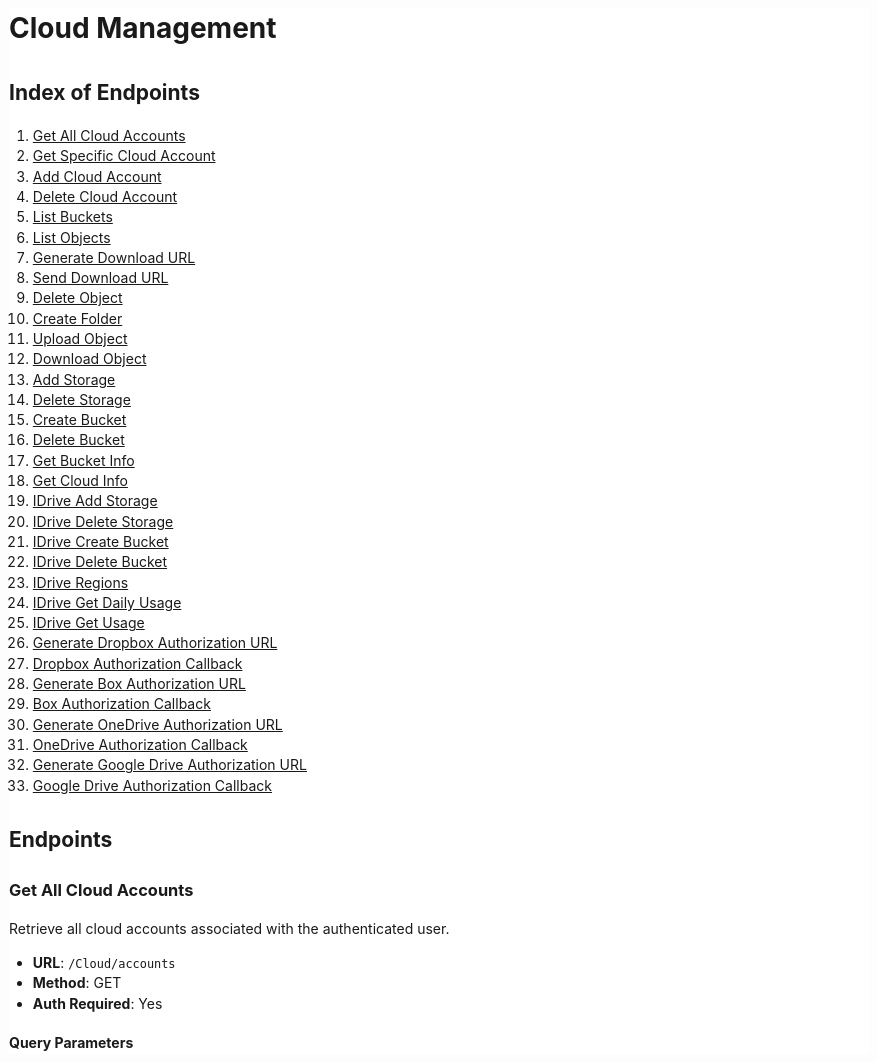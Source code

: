 # Cloud Management

## Index of Endpoints

1. [Get All Cloud Accounts](#get-all-cloud-accounts)
2. [Get Specific Cloud Account](#get-specific-cloud-account)
3. [Add Cloud Account](#add-cloud-account)
4. [Delete Cloud Account](#delete-cloud-account)
5. [List Buckets](#list-buckets)
6. [List Objects](#list-objects)
7. [Generate Download URL](#generate-download-url)
8. [Send Download URL](#send-download-url)
9. [Delete Object](#delete-object)
10. [Create Folder](#create-folder)
11. [Upload Object](#upload-object)
12. [Download Object](#download-object)
13. [Add Storage](#add-storage)
14. [Delete Storage](#delete-storage)
15. [Create Bucket](#create-bucket)
16. [Delete Bucket](#delete-bucket)
17. [Get Bucket Info](#get-bucket-info)
18. [Get Cloud Info](#get-cloud-info)
19. [IDrive Add Storage](#idrive-add-storage)
20. [IDrive Delete Storage](#idrive-delete-storage)
21. [IDrive Create Bucket](#idrive-create-bucket)
22. [IDrive Delete Bucket](#idrive-delete-bucket)
23. [IDrive Regions](#idrive-regions)
24. [IDrive Get Daily Usage](#idrive-get-daily-usage)
25. [IDrive Get Usage](#idrive-get-usage)
26. [Generate Dropbox Authorization URL](#generate-dropbox-authorization-url)
27. [Dropbox Authorization Callback](#dropbox-authorization-callback)
28. [Generate Box Authorization URL](#generate-box-authorization-url)
29. [Box Authorization Callback](#box-authorization-callback)
30. [Generate OneDrive Authorization URL](#generate-onedrive-authorization-url)
31. [OneDrive Authorization Callback](#onedrive-authorization-callback)
32. [Generate Google Drive Authorization URL](#generate-google-drive-authorization-url)
33. [Google Drive Authorization Callback](#google-drive-authorization-callback)

## Endpoints

### Get All Cloud Accounts

Retrieve all cloud accounts associated with the authenticated user.

- **URL**: `/Cloud/accounts`
- **Method**: GET
- **Auth Required**: Yes

#### Query Parameters
